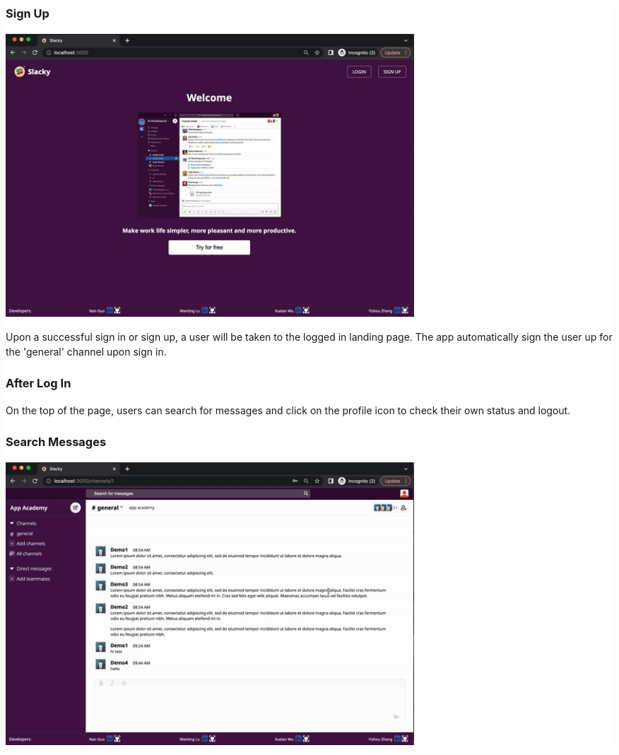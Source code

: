 ### Sign Up

<img src="./records/signup.gif" height=400>

Upon a successful sign in or sign up, a user will be taken to the logged in landing page. The app automatically sign the user up for the 'general' channel upon sign in.

### After Log In

On the top of the page, users can search for messages and click on the profile icon to check their own status and logout.

### Search Messages

<img src="./records/search.gif" height=400>
